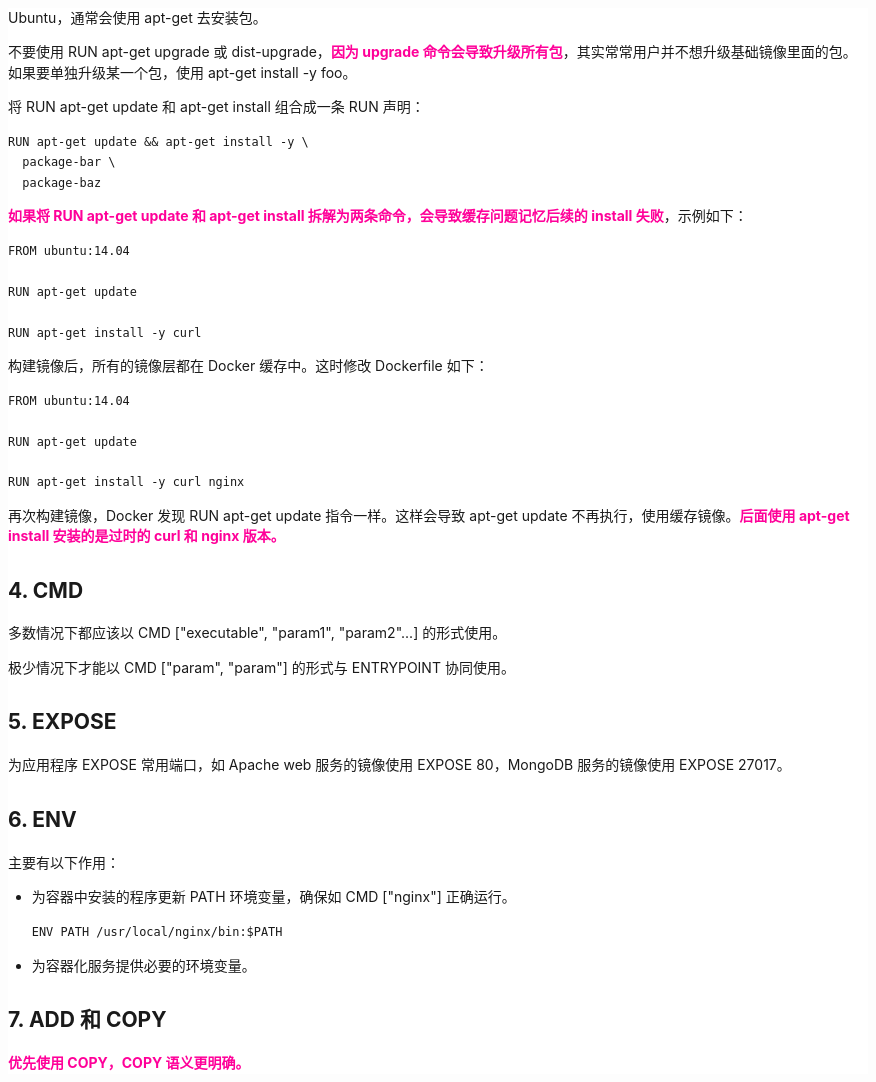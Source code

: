Ubuntu，通常会使用 apt-get 去安装包。

不要使用 RUN apt-get upgrade 或 dist-upgrade，<font color=FF0099>**因为 upgrade 命令会导致升级所有包**</font>，其实常常用户并不想升级基础镜像里面的包。如果要单独升级某一个包，使用 apt-get install -y foo。

将 RUN apt-get update 和 apt-get install 组合成一条 RUN 声明：
```
RUN apt-get update && apt-get install -y \
  package-bar \
  package-baz
```

<font color=FF0099>**如果将 RUN apt-get update 和 apt-get install 拆解为两条命令，会导致缓存问题记忆后续的 install 失败**</font>，示例如下：
```
FROM ubuntu:14.04

RUN apt-get update

RUN apt-get install -y curl
```

构建镜像后，所有的镜像层都在 Docker 缓存中。这时修改 Dockerfile 如下：
```
FROM ubuntu:14.04

RUN apt-get update

RUN apt-get install -y curl nginx
```

再次构建镜像，Docker 发现  RUN apt-get update 指令一样。这样会导致 apt-get update 不再执行，使用缓存镜像。<font color=FF0099>**后面使用 apt-get install 安装的是过时的 curl 和 nginx 版本。**</font>

## 4. CMD
多数情况下都应该以 CMD ["executable", "param1", "param2"...] 的形式使用。

极少情况下才能以 CMD ["param", "param"] 的形式与 ENTRYPOINT 协同使用。


## 5. EXPOSE
为应用程序 EXPOSE 常用端口，如 Apache web 服务的镜像使用 EXPOSE 80，MongoDB 服务的镜像使用 EXPOSE 27017。


## 6. ENV
主要有以下作用：

  - 为容器中安装的程序更新 PATH 环境变量，确保如 CMD ["nginx"] 正确运行。
    ```
    ENV PATH /usr/local/nginx/bin:$PATH
    ```

  - 为容器化服务提供必要的环境变量。


## 7. ADD 和 COPY
<font color=FF0099>**优先使用 COPY，COPY 语义更明确。**</font>
